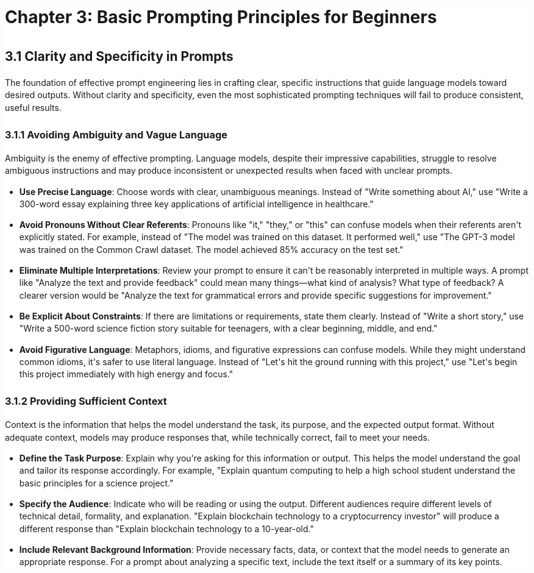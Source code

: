 # Chapter 3: Basic Prompting Principles for Beginners

## 3.1 Clarity and Specificity in Prompts

The foundation of effective prompt engineering lies in crafting clear, specific instructions that guide language models toward desired outputs. Without clarity and specificity, even the most sophisticated prompting techniques will fail to produce consistent, useful results.

### 3.1.1 Avoiding Ambiguity and Vague Language

Ambiguity is the enemy of effective prompting. Language models, despite their impressive capabilities, struggle to resolve ambiguous instructions and may produce inconsistent or unexpected results when faced with unclear prompts.

* **Use Precise Language**: Choose words with clear, unambiguous meanings. Instead of "Write something about AI," use "Write a 300-word essay explaining three key applications of artificial intelligence in healthcare."

* **Avoid Pronouns Without Clear Referents**: Pronouns like "it," "they," or "this" can confuse models when their referents aren't explicitly stated. For example, instead of "The model was trained on this dataset. It performed well," use "The GPT-3 model was trained on the Common Crawl dataset. The model achieved 85% accuracy on the test set."

* **Eliminate Multiple Interpretations**: Review your prompt to ensure it can't be reasonably interpreted in multiple ways. A prompt like "Analyze the text and provide feedback" could mean many things—what kind of analysis? What type of feedback? A clearer version would be "Analyze the text for grammatical errors and provide specific suggestions for improvement."

* **Be Explicit About Constraints**: If there are limitations or requirements, state them clearly. Instead of "Write a short story," use "Write a 500-word science fiction story suitable for teenagers, with a clear beginning, middle, and end."

* **Avoid Figurative Language**: Metaphors, idioms, and figurative expressions can confuse models. While they might understand common idioms, it's safer to use literal language. Instead of "Let's hit the ground running with this project," use "Let's begin this project immediately with high energy and focus."

### 3.1.2 Providing Sufficient Context

Context is the information that helps the model understand the task, its purpose, and the expected output format. Without adequate context, models may produce responses that, while technically correct, fail to meet your needs.

* **Define the Task Purpose**: Explain why you're asking for this information or output. This helps the model understand the goal and tailor its response accordingly. For example, "Explain quantum computing to help a high school student understand the basic principles for a science project."

* **Specify the Audience**: Indicate who will be reading or using the output. Different audiences require different levels of technical detail, formality, and explanation. "Explain blockchain technology to a cryptocurrency investor" will produce a different response than "Explain blockchain technology to a 10-year-old."

* **Include Relevant Background Information**: Provide necessary facts, data, or context that the model needs to generate an appropriate response. For a prompt about analyzing a specific text, include the text itself or a summary of its key points.
